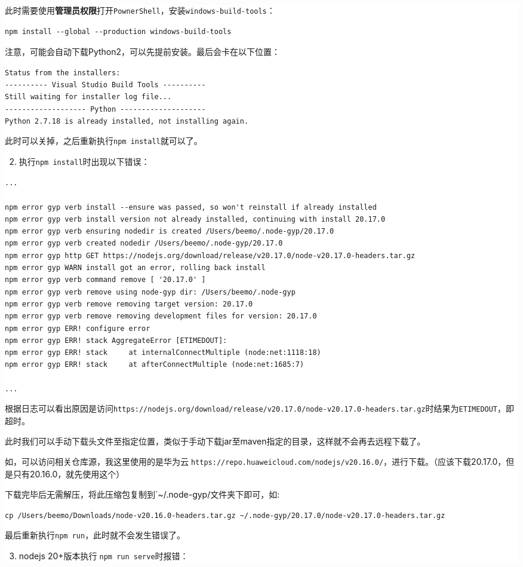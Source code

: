 此时需要使用**管理员权限**打开`PownerShell`，安装`windows-build-tools`：

```shell
npm install --global --production windows-build-tools
```

注意，可能会自动下载Python2，可以先提前安装。最后会卡在以下位置：

```shell
Status from the installers:
---------- Visual Studio Build Tools ----------
Still waiting for installer log file...
------------------- Python --------------------
Python 2.7.18 is already installed, not installing again.
```

此时可以关掉，之后重新执行`npm install`就可以了。

2. 执行`npm install`时出现以下错误：

```shell
...

npm error gyp verb install --ensure was passed, so won't reinstall if already installed
npm error gyp verb install version not already installed, continuing with install 20.17.0
npm error gyp verb ensuring nodedir is created /Users/beemo/.node-gyp/20.17.0
npm error gyp verb created nodedir /Users/beemo/.node-gyp/20.17.0
npm error gyp http GET https://nodejs.org/download/release/v20.17.0/node-v20.17.0-headers.tar.gz
npm error gyp WARN install got an error, rolling back install
npm error gyp verb command remove [ '20.17.0' ]
npm error gyp verb remove using node-gyp dir: /Users/beemo/.node-gyp
npm error gyp verb remove removing target version: 20.17.0
npm error gyp verb remove removing development files for version: 20.17.0
npm error gyp ERR! configure error 
npm error gyp ERR! stack AggregateError [ETIMEDOUT]: 
npm error gyp ERR! stack     at internalConnectMultiple (node:net:1118:18)
npm error gyp ERR! stack     at afterConnectMultiple (node:net:1685:7)

...
```

根据日志可以看出原因是访问`https://nodejs.org/download/release/v20.17.0/node-v20.17.0-headers.tar.gz`时结果为`ETIMEDOUT`，即超时。

此时我们可以手动下载头文件至指定位置，类似于手动下载jar至maven指定的目录，这样就不会再去远程下载了。

如，可以访问相关仓库源，我这里使用的是华为云 `https://repo.huaweicloud.com/nodejs/v20.16.0/`，进行下载。（应该下载20.17.0，但是只有20.16.0，就先使用这个）

下载完毕后无需解压，将此压缩包复制到`~/.node-gyp/<VERSION>文件夹下即可，如:
```shell
cp /Users/beemo/Downloads/node-v20.16.0-headers.tar.gz ~/.node-gyp/20.17.0/node-v20.17.0-headers.tar.gz
```

最后重新执行`npm run`，此时就不会发生错误了。

3. nodejs 20+版本执行 `npm run serve`时报错：
